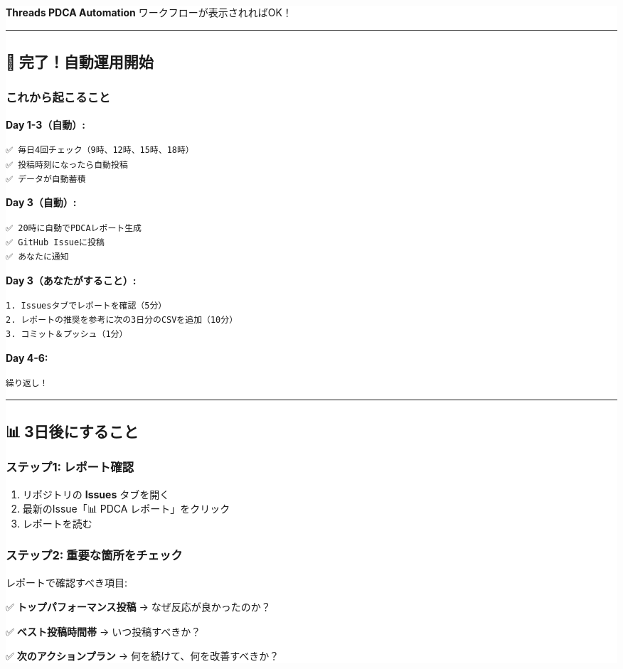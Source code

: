 **Threads PDCA Automation** ワークフローが表示されればOK！

---

## 🎉 完了！自動運用開始

### これから起こること

**Day 1-3（自動）:**
```
✅ 毎日4回チェック（9時、12時、15時、18時）
✅ 投稿時刻になったら自動投稿
✅ データが自動蓄積
```

**Day 3（自動）:**
```
✅ 20時に自動でPDCAレポート生成
✅ GitHub Issueに投稿
✅ あなたに通知
```

**Day 3（あなたがすること）:**
```
1. Issuesタブでレポートを確認（5分）
2. レポートの推奨を参考に次の3日分のCSVを追加（10分）
3. コミット＆プッシュ（1分）
```

**Day 4-6:**
```
繰り返し！
```

---

## 📊 3日後にすること

### ステップ1: レポート確認

1. リポジトリの **Issues** タブを開く
2. 最新のIssue「📊 PDCA レポート」をクリック
3. レポートを読む

### ステップ2: 重要な箇所をチェック

レポートで確認すべき項目:

✅ **トップパフォーマンス投稿**
→ なぜ反応が良かったのか？

✅ **ベスト投稿時間帯**
→ いつ投稿すべきか？

✅ **次のアクションプラン**
→ 何を続けて、何を改善すべきか？
